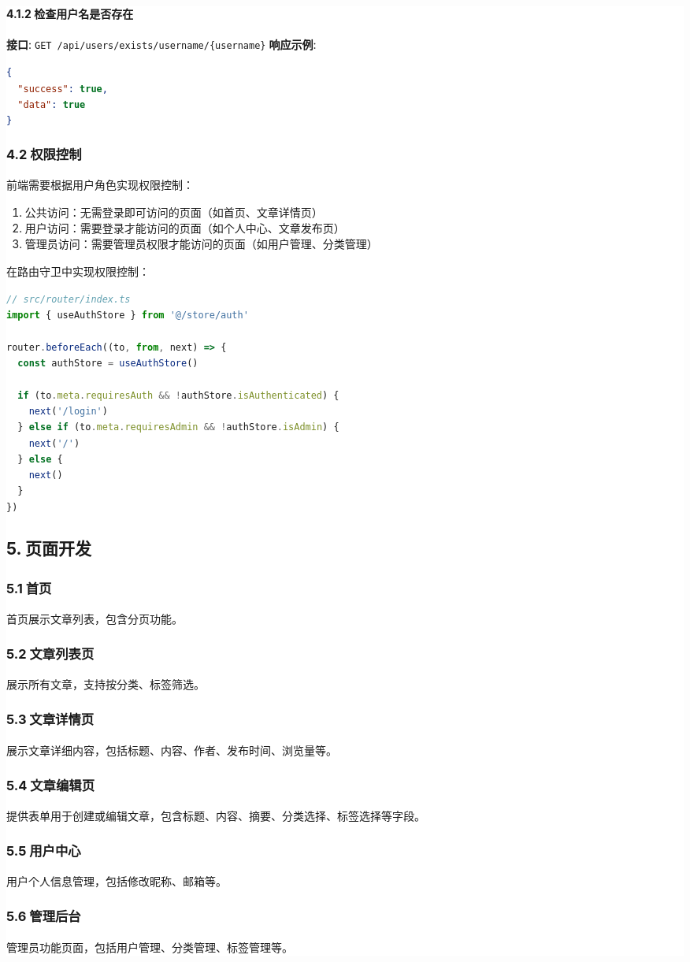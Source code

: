 #### 4.1.2 检查用户名是否存在

**接口**: `GET /api/users/exists/username/{username}`
**响应示例**:
```json
{
  "success": true,
  "data": true
}
```

### 4.2 权限控制

前端需要根据用户角色实现权限控制：

1. 公共访问：无需登录即可访问的页面（如首页、文章详情页）
2. 用户访问：需要登录才能访问的页面（如个人中心、文章发布页）
3. 管理员访问：需要管理员权限才能访问的页面（如用户管理、分类管理）

在路由守卫中实现权限控制：

```typescript
// src/router/index.ts
import { useAuthStore } from '@/store/auth'

router.beforeEach((to, from, next) => {
  const authStore = useAuthStore()
  
  if (to.meta.requiresAuth && !authStore.isAuthenticated) {
    next('/login')
  } else if (to.meta.requiresAdmin && !authStore.isAdmin) {
    next('/')
  } else {
    next()
  }
})
```

## 5. 页面开发

### 5.1 首页

首页展示文章列表，包含分页功能。

### 5.2 文章列表页

展示所有文章，支持按分类、标签筛选。

### 5.3 文章详情页

展示文章详细内容，包括标题、内容、作者、发布时间、浏览量等。

### 5.4 文章编辑页

提供表单用于创建或编辑文章，包含标题、内容、摘要、分类选择、标签选择等字段。

### 5.5 用户中心

用户个人信息管理，包括修改昵称、邮箱等。

### 5.6 管理后台

管理员功能页面，包括用户管理、分类管理、标签管理等。